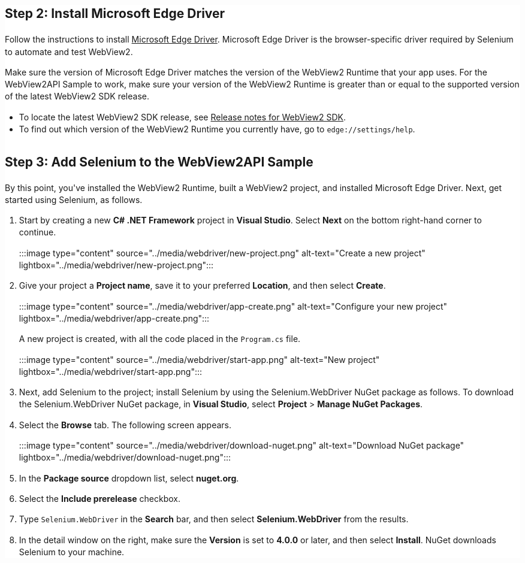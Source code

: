 

## Step 2: Install Microsoft Edge Driver

Follow the instructions to install [Microsoft Edge Driver](../../webdriver-chromium/index.md#download-microsoft-edge-driver).  Microsoft Edge Driver is the browser-specific driver required by Selenium to automate and test WebView2.

Make sure the version of Microsoft Edge Driver matches the version of the WebView2 Runtime that your app uses.  For the WebView2API Sample to work, make sure your version of the WebView2 Runtime is greater than or equal to the supported version of the latest WebView2 SDK release.

*  To locate the latest WebView2 SDK release, see [Release notes for WebView2 SDK](../release-notes.md).
*  To find out which version of the WebView2 Runtime you currently have, go to `edge://settings/help`.



## Step 3: Add Selenium to the WebView2API Sample

By this point, you've installed the WebView2 Runtime, built a WebView2 project, and installed Microsoft Edge Driver.  Next, get started using Selenium, as follows.

1.  Start by creating a new **C# .NET Framework** project in **Visual Studio**.  Select **Next** on the bottom right-hand corner to continue.

    :::image type="content" source="../media/webdriver/new-project.png" alt-text="Create a new project" lightbox="../media/webdriver/new-project.png":::

1.  Give your project a **Project name**, save it to your preferred **Location**, and then select **Create**.

    :::image type="content" source="../media/webdriver/app-create.png" alt-text="Configure your new project" lightbox="../media/webdriver/app-create.png":::

    A new project is created, with all the code placed in the `Program.cs` file.

    :::image type="content" source="../media/webdriver/start-app.png" alt-text="New project" lightbox="../media/webdriver/start-app.png":::

1.  Next, add Selenium to the project; install Selenium by using the Selenium.WebDriver NuGet package as follows.  To download the Selenium.WebDriver NuGet package, in **Visual Studio**, select **Project** > **Manage NuGet Packages**.

1.  Select the **Browse** tab.  The following screen appears.

    :::image type="content" source="../media/webdriver/download-nuget.png" alt-text="Download NuGet package" lightbox="../media/webdriver/download-nuget.png":::

1.  In the **Package source** dropdown list, select **nuget.org**.

1.  Select the **Include prerelease** checkbox.

1.  Type `Selenium.WebDriver` in the **Search** bar, and then select **Selenium.WebDriver** from the results.

1.  In the detail window on the right, make sure the **Version** is set to **4.0.0** or later, and then select **Install**.  NuGet downloads Selenium to your machine.
